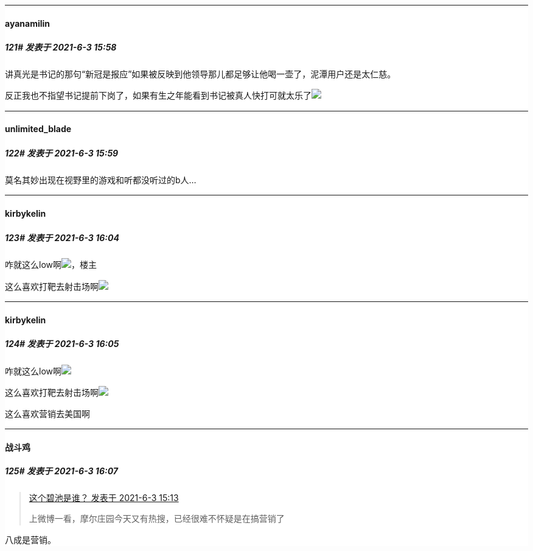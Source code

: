 


*****

####  ayanamilin  
##### 121#       发表于 2021-6-3 15:58


讲真光是书记的那句“新冠是报应”如果被反映到他领导那儿都足够让他喝一壶了，泥潭用户还是太仁慈。

反正我也不指望书记提前下岗了，如果有生之年能看到书记被真人快打可就太乐了<img src="https://static.saraba1st.com/image/smiley/face2017/066.png" referrerpolicy="no-referrer">


*****

####  unlimited_blade  
##### 122#       发表于 2021-6-3 15:59


莫名其妙出现在视野里的游戏和听都没听过的b人…


*****

####  kirbykelin  
##### 123#       发表于 2021-6-3 16:04


咋就这么low啊<img src="https://static.saraba1st.com/image/smiley/face2017/067.png" referrerpolicy="no-referrer">，楼主

这么喜欢打靶去射击场啊<img src="https://static.saraba1st.com/image/smiley/animal2017/022.png" referrerpolicy="no-referrer">


*****

####  kirbykelin  
##### 124#       发表于 2021-6-3 16:05


咋就这么low啊<img src="https://static.saraba1st.com/image/smiley/face2017/067.png" referrerpolicy="no-referrer">

这么喜欢打靶去射击场啊<img src="https://static.saraba1st.com/image/smiley/animal2017/022.png" referrerpolicy="no-referrer">

这么喜欢营销去美国啊


*****

####  战斗鸡  
##### 125#       发表于 2021-6-3 16:07


<blockquote><a href="httphttps://bbs.saraba1st.com/2b/forum.php?mod=redirect&amp;goto=findpost&amp;pid=51461746&amp;ptid=2007623" target="_blank">这个碧池是谁？ 发表于 2021-6-3 15:13</a>

上微博一看，摩尔庄园今天又有热搜，已经很难不怀疑是在搞营销了</blockquote>
八成是营销。

